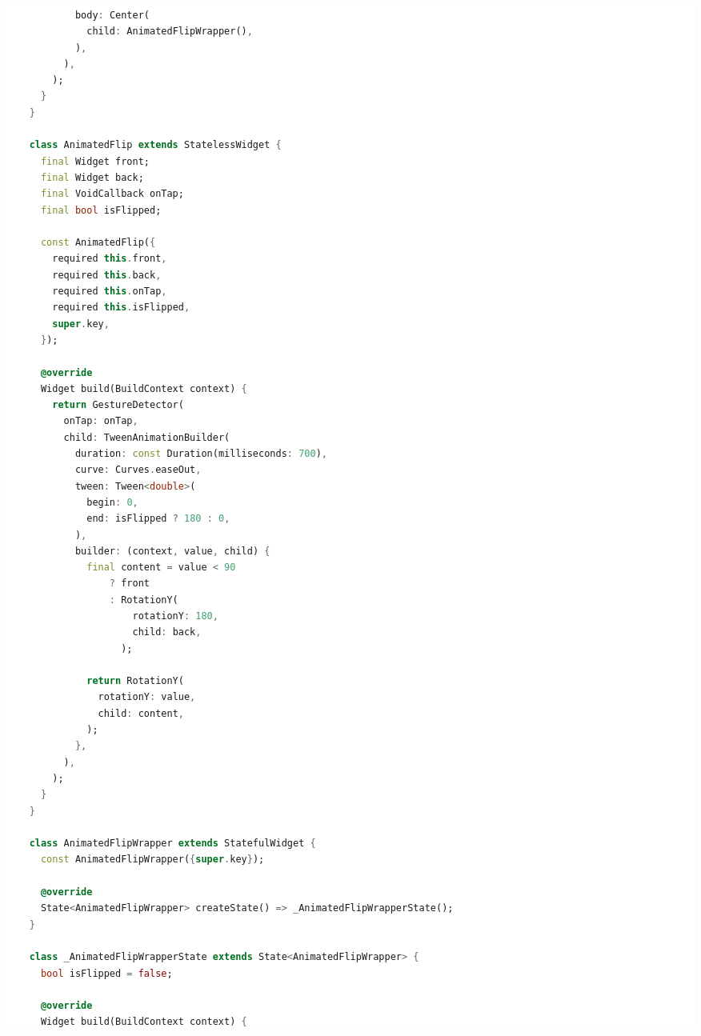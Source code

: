 ```dart
            body: Center(
              child: AnimatedFlipWrapper(),
            ),
          ),
        );
      }
    }

    class AnimatedFlip extends StatelessWidget {
      final Widget front;
      final Widget back;
      final VoidCallback onTap;
      final bool isFlipped;

      const AnimatedFlip({
        required this.front,
        required this.back,
        required this.onTap,
        required this.isFlipped,
        super.key,
      });

      @override
      Widget build(BuildContext context) {
        return GestureDetector(
          onTap: onTap,
          child: TweenAnimationBuilder(
            duration: const Duration(milliseconds: 700),
            curve: Curves.easeOut,
            tween: Tween<double>(
              begin: 0,
              end: isFlipped ? 180 : 0,
            ),
            builder: (context, value, child) {
              final content = value < 90
                  ? front
                  : RotationY(
                      rotationY: 180,
                      child: back,
                    );

              return RotationY(
                rotationY: value,
                child: content,
              );
            },
          ),
        );
      }
    }

    class AnimatedFlipWrapper extends StatefulWidget {
      const AnimatedFlipWrapper({super.key});

      @override
      State<AnimatedFlipWrapper> createState() => _AnimatedFlipWrapperState();
    }

    class _AnimatedFlipWrapperState extends State<AnimatedFlipWrapper> {
      bool isFlipped = false;

      @override
      Widget build(BuildContext context) {
```
